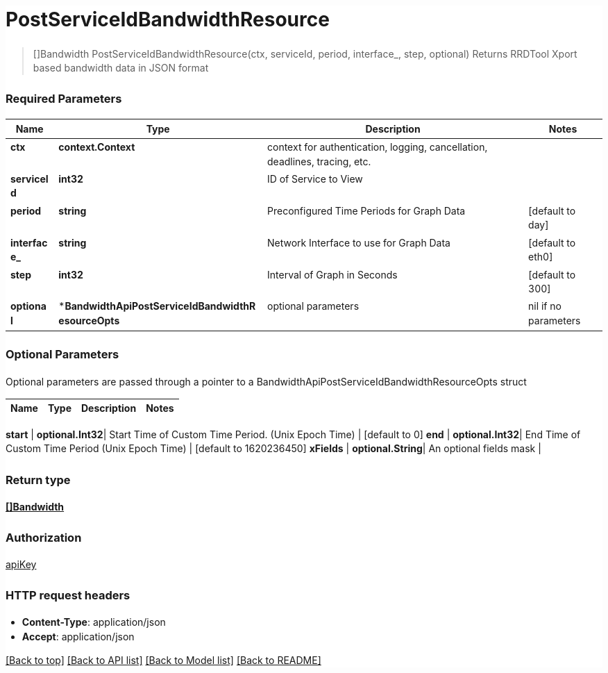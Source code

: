 # **PostServiceIdBandwidthResource**
> []Bandwidth PostServiceIdBandwidthResource(ctx, serviceId, period, interface_, step, optional)
Returns RRDTool Xport based bandwidth data in JSON format

### Required Parameters

Name | Type | Description  | Notes
------------- | ------------- | ------------- | -------------
 **ctx** | **context.Context** | context for authentication, logging, cancellation, deadlines, tracing, etc.
  **serviceId** | **int32**| ID of Service to View | 
  **period** | **string**| Preconfigured Time Periods for Graph Data | [default to day]
  **interface_** | **string**| Network Interface to use for Graph Data | [default to eth0]
  **step** | **int32**| Interval of Graph in Seconds | [default to 300]
 **optional** | ***BandwidthApiPostServiceIdBandwidthResourceOpts** | optional parameters | nil if no parameters

### Optional Parameters
Optional parameters are passed through a pointer to a BandwidthApiPostServiceIdBandwidthResourceOpts struct

Name | Type | Description  | Notes
------------- | ------------- | ------------- | -------------




 **start** | **optional.Int32**| Start Time of Custom Time Period. (Unix Epoch Time) | [default to 0]
 **end** | **optional.Int32**| End Time of Custom Time Period (Unix Epoch Time) | [default to 1620236450]
 **xFields** | **optional.String**| An optional fields mask | 

### Return type

[**[]Bandwidth**](Bandwidth.md)

### Authorization

[apiKey](../README.md#apiKey)

### HTTP request headers

 - **Content-Type**: application/json
 - **Accept**: application/json

[[Back to top]](#) [[Back to API list]](../README.md#documentation-for-api-endpoints) [[Back to Model list]](../README.md#documentation-for-models) [[Back to README]](../README.md)

